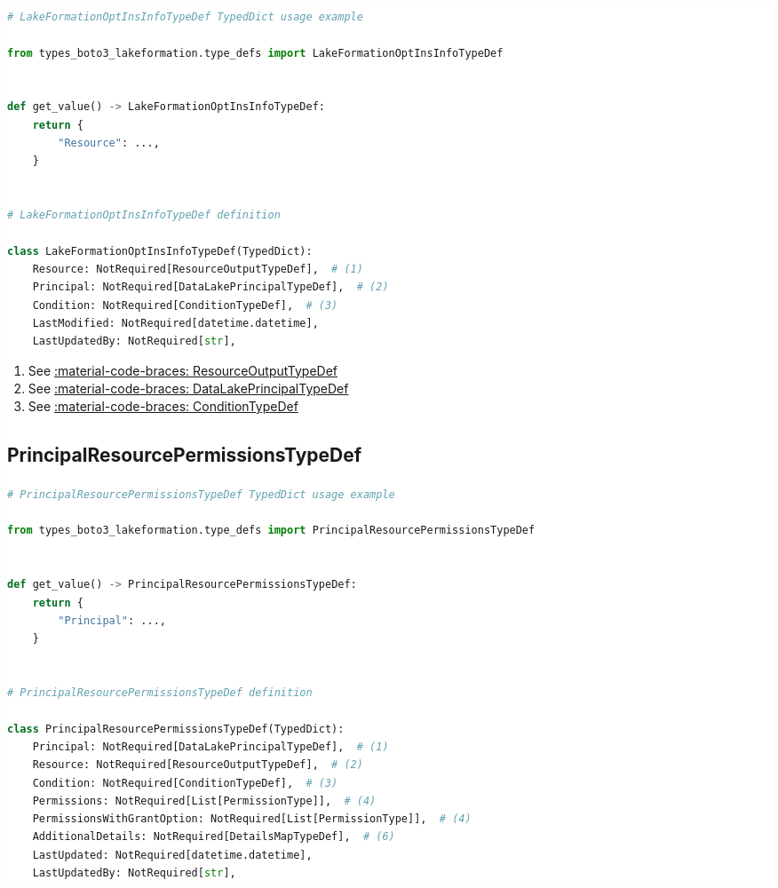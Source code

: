 ```python
# LakeFormationOptInsInfoTypeDef TypedDict usage example

from types_boto3_lakeformation.type_defs import LakeFormationOptInsInfoTypeDef


def get_value() -> LakeFormationOptInsInfoTypeDef:
    return {
        "Resource": ...,
    }


# LakeFormationOptInsInfoTypeDef definition

class LakeFormationOptInsInfoTypeDef(TypedDict):
    Resource: NotRequired[ResourceOutputTypeDef],  # (1)
    Principal: NotRequired[DataLakePrincipalTypeDef],  # (2)
    Condition: NotRequired[ConditionTypeDef],  # (3)
    LastModified: NotRequired[datetime.datetime],
    LastUpdatedBy: NotRequired[str],
```

1. See [:material-code-braces: ResourceOutputTypeDef](./type_defs.md#resourceoutputtypedef)
2. See [:material-code-braces: DataLakePrincipalTypeDef](./type_defs.md#datalakeprincipaltypedef)
3. See [:material-code-braces: ConditionTypeDef](./type_defs.md#conditiontypedef)

## PrincipalResourcePermissionsTypeDef

```python
# PrincipalResourcePermissionsTypeDef TypedDict usage example

from types_boto3_lakeformation.type_defs import PrincipalResourcePermissionsTypeDef


def get_value() -> PrincipalResourcePermissionsTypeDef:
    return {
        "Principal": ...,
    }


# PrincipalResourcePermissionsTypeDef definition

class PrincipalResourcePermissionsTypeDef(TypedDict):
    Principal: NotRequired[DataLakePrincipalTypeDef],  # (1)
    Resource: NotRequired[ResourceOutputTypeDef],  # (2)
    Condition: NotRequired[ConditionTypeDef],  # (3)
    Permissions: NotRequired[List[PermissionType]],  # (4)
    PermissionsWithGrantOption: NotRequired[List[PermissionType]],  # (4)
    AdditionalDetails: NotRequired[DetailsMapTypeDef],  # (6)
    LastUpdated: NotRequired[datetime.datetime],
    LastUpdatedBy: NotRequired[str],
```
